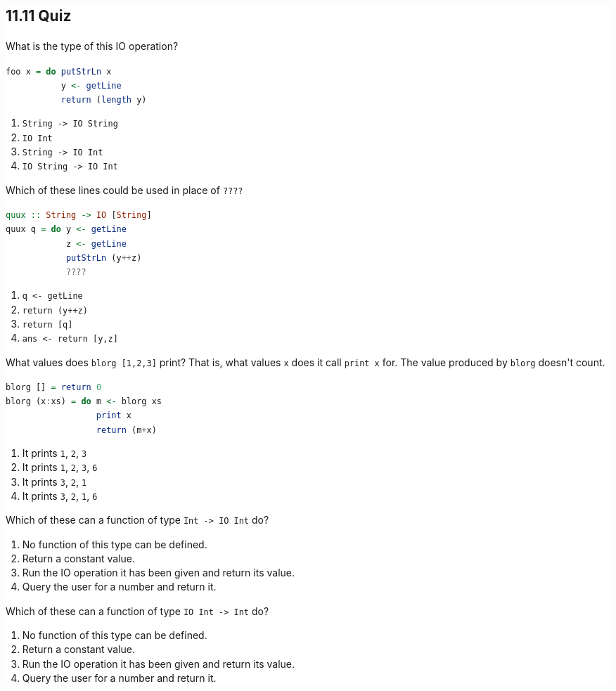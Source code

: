 ## 11.11 Quiz

What is the type of this IO operation?

``` haskell
foo x = do putStrLn x
           y <- getLine
           return (length y)
```

1.  `String -> IO String`
2.  `IO Int`
3.  `String -> IO Int`
4.  `IO String -> IO Int`

Which of these lines could be used in place of `????`

``` haskell
quux :: String -> IO [String]
quux q = do y <- getLine
            z <- getLine
            putStrLn (y++z)
            ????
```

1.  `q <- getLine`
2.  `return (y++z)`
3.  `return [q]`
4.  `ans <- return [y,z]`

What values does `blorg [1,2,3]` print? That is, what values `x` does it call `print x` for. The value produced by
`blorg` doesn't count.

``` haskell
blorg [] = return 0
blorg (x:xs) = do m <- blorg xs
                  print x
                  return (m+x)
```

1.  It prints `1`, `2`, `3`
2.  It prints `1`, `2`, `3`, `6`
3.  It prints `3`, `2`, `1`
4.  It prints `3`, `2`, `1`, `6`

Which of these can a function of type `Int -> IO Int` do?

1.  No function of this type can be defined.
2.  Return a constant value.
3.  Run the IO operation it has been given and return its value.
4.  Query the user for a number and return it.

Which of these can a function of type `IO Int -> Int` do?

1.  No function of this type can be defined.
2.  Return a constant value.
3.  Run the IO operation it has been given and return its value.
4.  Query the user for a number and return it.
